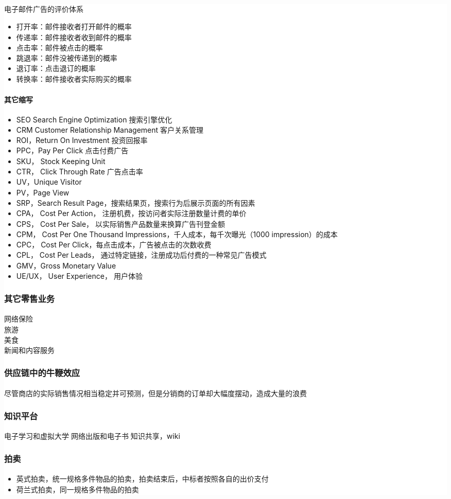 
电子邮件广告的评价体系
- 打开率：邮件接收者打开邮件的概率
- 传递率：邮件接收者收到邮件的概率
- 点击率：邮件被点击的概率
- 跳退率：邮件没被传递到的概率
- 退订率：点击退订的概率
- 转换率：邮件接收者实际购买的概率


#### 其它缩写
- SEO Search Engine Optimization 搜索引擎优化
- CRM Customer Relationship Management 客户关系管理
- ROI，Return On Investment 投资回报率
- PPC，Pay Per Click 点击付费广告
- SKU， Stock Keeping Unit
- CTR， Click Through Rate 广告点击率
- UV，Unique Visitor
- PV，Page View
- SRP，Search Result Page，搜索结果页，搜索行为后展示页面的所有因素
- CPA， Cost Per Action， 注册机费，按访问者实际注册数量计费的单价
- CPS， Cost Per Sale， 以实际销售产品数量来换算广告刊登金额
- CPM， Cost Per One Thousand Impressions，千人成本，每千次曝光（1000 impression）的成本
- CPC， Cost Per Click，每点击成本，广告被点击的次数收费
- CPL， Cost Per Leads， 通过特定链接，注册成功后付费的一种常见广告模式
- GMV，Gross Monetary Value
- UE/UX， User Experience， 用户体验












### 其它零售业务
网络保险  
旅游  
美食  
新闻和内容服务  

### 供应链中的牛鞭效应
尽管商店的实际销售情况相当稳定并可预测，但是分销商的订单却大幅度摆动，造成大量的浪费


### 知识平台
电子学习和虚拟大学
网络出版和电子书
知识共享，wiki

### 拍卖
- 英式拍卖，统一规格多件物品的拍卖，拍卖结束后，中标者按照各自的出价支付
- 荷兰式拍卖，同一规格多件物品的拍卖
